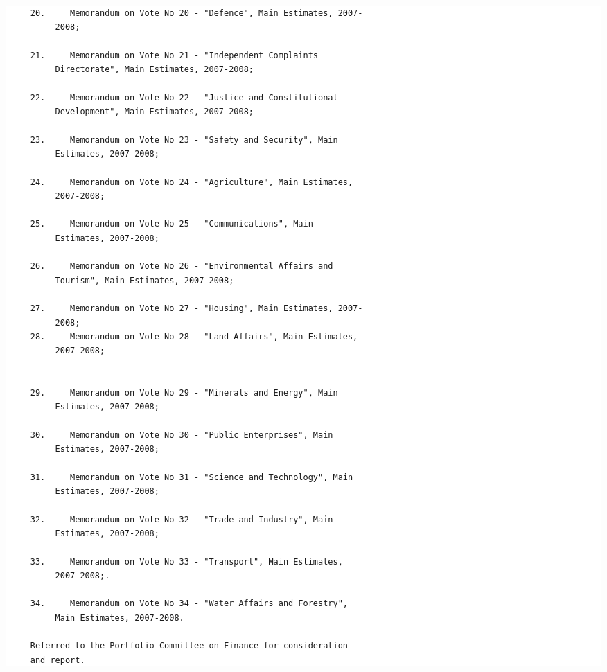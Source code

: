          20.     Memorandum on Vote No 20 - "Defence", Main Estimates, 2007-
              2008;

         21.     Memorandum on Vote No 21 - "Independent Complaints
              Directorate", Main Estimates, 2007-2008;

         22.     Memorandum on Vote No 22 - "Justice and Constitutional
              Development", Main Estimates, 2007-2008;

         23.     Memorandum on Vote No 23 - "Safety and Security", Main
              Estimates, 2007-2008;

         24.     Memorandum on Vote No 24 - "Agriculture", Main Estimates,
              2007-2008;

         25.     Memorandum on Vote No 25 - "Communications", Main
              Estimates, 2007-2008;

         26.     Memorandum on Vote No 26 - "Environmental Affairs and
              Tourism", Main Estimates, 2007-2008;

         27.     Memorandum on Vote No 27 - "Housing", Main Estimates, 2007-
              2008;
         28.     Memorandum on Vote No 28 - "Land Affairs", Main Estimates,
              2007-2008;


         29.     Memorandum on Vote No 29 - "Minerals and Energy", Main
              Estimates, 2007-2008;

         30.     Memorandum on Vote No 30 - "Public Enterprises", Main
              Estimates, 2007-2008;

         31.     Memorandum on Vote No 31 - "Science and Technology", Main
              Estimates, 2007-2008;

         32.     Memorandum on Vote No 32 - "Trade and Industry", Main
              Estimates, 2007-2008;

         33.     Memorandum on Vote No 33 - "Transport", Main Estimates,
              2007-2008;.

         34.     Memorandum on Vote No 34 - "Water Affairs and Forestry",
              Main Estimates, 2007-2008.

         Referred to the Portfolio Committee on Finance for consideration
         and report.


